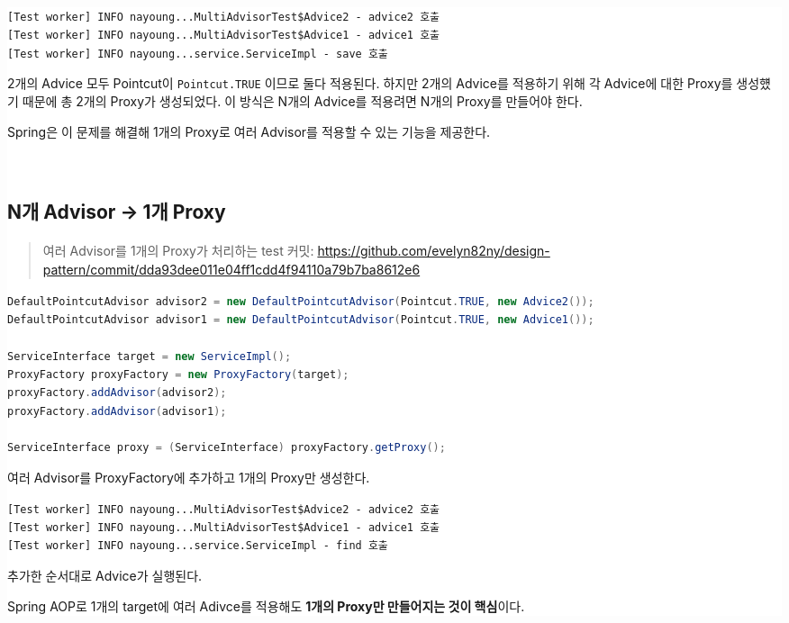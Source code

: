 
```text
[Test worker] INFO nayoung...MultiAdvisorTest$Advice2 - advice2 호출
[Test worker] INFO nayoung...MultiAdvisorTest$Advice1 - advice1 호출
[Test worker] INFO nayoung...service.ServiceImpl - save 호출
```

2개의 Advice 모두 Pointcut이 ```Pointcut.TRUE``` 이므로 둘다 적용된다.
하지만 2개의 Advice를 적용하기 위해 각 Advice에 대한 Proxy를 생성헀기 때문에 총 2개의 Proxy가 생성되었다.
이 방식은 N개의 Advice를 적용려면 N개의 Proxy를 만들어야 한다.
<br>

Spring은 이 문제를 해결해 1개의 Proxy로 여러 Advisor를 적용할 수 있는 기능을 제공한다.

<br>

## N개 Advisor -> 1개 Proxy

> 여러 Advisor를 1개의 Proxy가 처리하는 test 커밋: https://github.com/evelyn82ny/design-pattern/commit/dda93dee011e04ff1cdd4f94110a79b7ba8612e6

```java
DefaultPointcutAdvisor advisor2 = new DefaultPointcutAdvisor(Pointcut.TRUE, new Advice2());
DefaultPointcutAdvisor advisor1 = new DefaultPointcutAdvisor(Pointcut.TRUE, new Advice1());

ServiceInterface target = new ServiceImpl();
ProxyFactory proxyFactory = new ProxyFactory(target);
proxyFactory.addAdvisor(advisor2);
proxyFactory.addAdvisor(advisor1);

ServiceInterface proxy = (ServiceInterface) proxyFactory.getProxy();
```
여러 Advisor를 ProxyFactory에 추가하고 1개의 Proxy만 생성한다.

```text
[Test worker] INFO nayoung...MultiAdvisorTest$Advice2 - advice2 호출
[Test worker] INFO nayoung...MultiAdvisorTest$Advice1 - advice1 호출
[Test worker] INFO nayoung...service.ServiceImpl - find 호출
```
추가한 순서대로 Advice가 실행된다.
<br>

Spring AOP로 1개의 target에 여러 Adivce를 적용해도 **1개의 Proxy만 만들어지는 것이 핵심**이다.